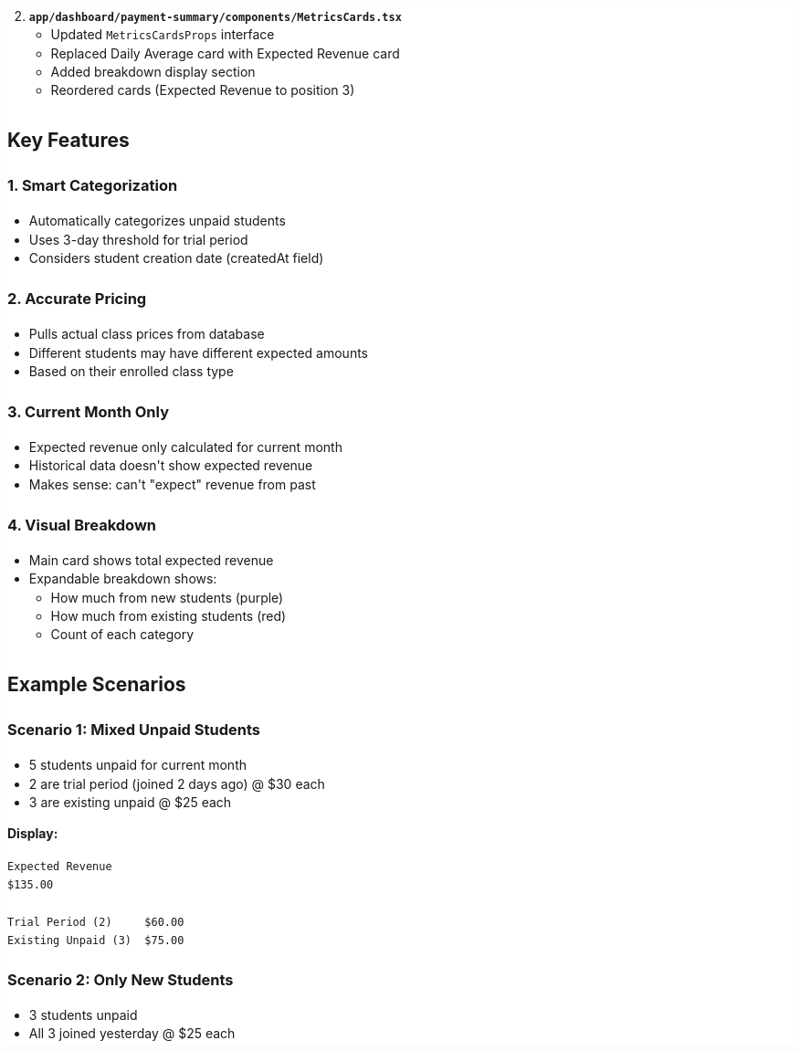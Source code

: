 2. **`app/dashboard/payment-summary/components/MetricsCards.tsx`**
   - Updated `MetricsCardsProps` interface
   - Replaced Daily Average card with Expected Revenue card
   - Added breakdown display section
   - Reordered cards (Expected Revenue to position 3)

## Key Features

### 1. **Smart Categorization**
- Automatically categorizes unpaid students
- Uses 3-day threshold for trial period
- Considers student creation date (createdAt field)

### 2. **Accurate Pricing**
- Pulls actual class prices from database
- Different students may have different expected amounts
- Based on their enrolled class type

### 3. **Current Month Only**
- Expected revenue only calculated for current month
- Historical data doesn't show expected revenue
- Makes sense: can't "expect" revenue from past

### 4. **Visual Breakdown**
- Main card shows total expected revenue
- Expandable breakdown shows:
  - How much from new students (purple)
  - How much from existing students (red)
  - Count of each category

## Example Scenarios

### Scenario 1: Mixed Unpaid Students
- 5 students unpaid for current month
- 2 are trial period (joined 2 days ago) @ $30 each
- 3 are existing unpaid @ $25 each

**Display:**
```
Expected Revenue
$135.00

Trial Period (2)     $60.00
Existing Unpaid (3)  $75.00
```

### Scenario 2: Only New Students
- 3 students unpaid
- All 3 joined yesterday @ $25 each
